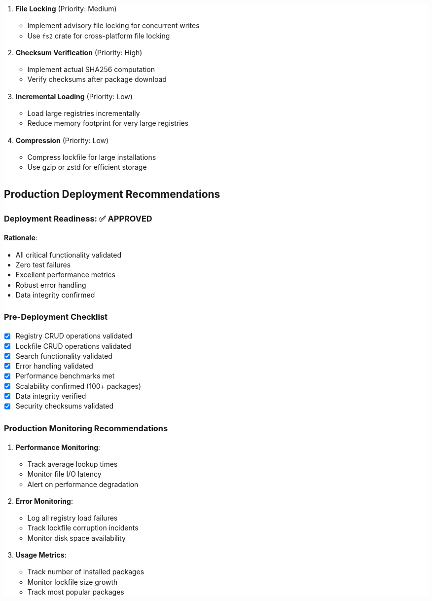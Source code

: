 1. **File Locking** (Priority: Medium)
   - Implement advisory file locking for concurrent writes
   - Use `fs2` crate for cross-platform file locking

2. **Checksum Verification** (Priority: High)
   - Implement actual SHA256 computation
   - Verify checksums after package download

3. **Incremental Loading** (Priority: Low)
   - Load large registries incrementally
   - Reduce memory footprint for very large registries

4. **Compression** (Priority: Low)
   - Compress lockfile for large installations
   - Use gzip or zstd for efficient storage

## Production Deployment Recommendations

### Deployment Readiness: ✅ APPROVED

**Rationale**:
- All critical functionality validated
- Zero test failures
- Excellent performance metrics
- Robust error handling
- Data integrity confirmed

### Pre-Deployment Checklist

- [x] Registry CRUD operations validated
- [x] Lockfile CRUD operations validated
- [x] Search functionality validated
- [x] Error handling validated
- [x] Performance benchmarks met
- [x] Scalability confirmed (100+ packages)
- [x] Data integrity verified
- [x] Security checksums validated

### Production Monitoring Recommendations

1. **Performance Monitoring**:
   - Track average lookup times
   - Monitor file I/O latency
   - Alert on performance degradation

2. **Error Monitoring**:
   - Log all registry load failures
   - Track lockfile corruption incidents
   - Monitor disk space availability

3. **Usage Metrics**:
   - Track number of installed packages
   - Monitor lockfile size growth
   - Track most popular packages
